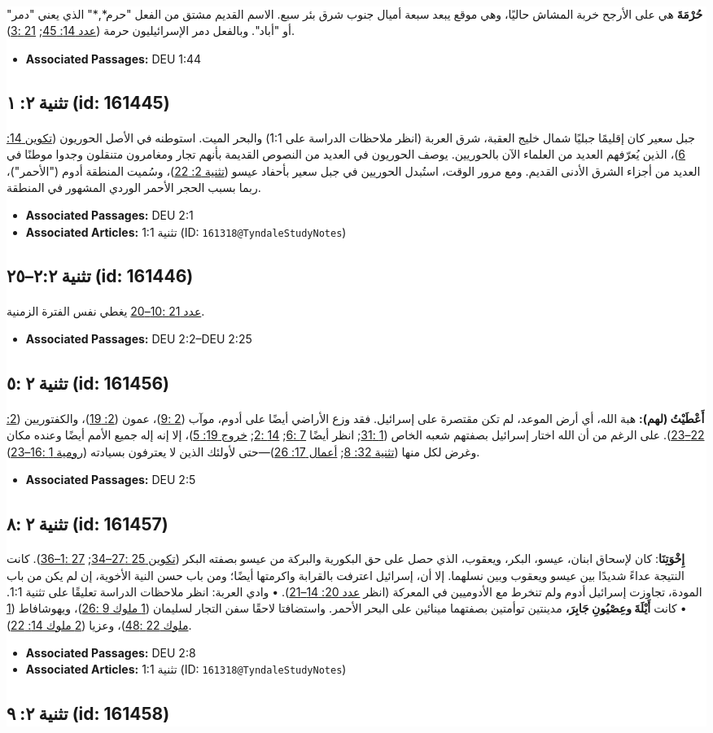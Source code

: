 **حُرْمَةَ** هي على الأرجح خربة المشاش حاليًا، وهي موقع يبعد سبعة أميال جنوب شرق بئر سبع. الاسم القديم مشتق من الفعل "حرم*,*" الذي يعني "دمر" أو "أباد". وبالفعل دمر الإسرائيليون حرمة ([عدد 14: 45](https://ref.ly/Num14:45); [21 :3](https://ref.ly/Num21:3)).

* **Associated Passages:** DEU 1:44

## تثنية ٢: ١ (id: 161445)

جبل سعير كان إقليمًا جبليًا شمال خليج العقبة، شرق العربة (انظر ملاحظات الدراسة على 1:1) والبحر الميت. استوطنه في الأصل الحوريون ([تكوين 14: 6](https://ref.ly/Gen14:6))، الذين يُعرّفهم العديد من العلماء الآن بالحوريين. يوصف الحوريون في العديد من النصوص القديمة بأنهم تجار ومغامرون متنقلون وجدوا موطنًا في العديد من أجزاء الشرق الأدنى القديم. ومع مرور الوقت، استُبدل الحوريين في جبل سعير بأحفاد عيسو ([تثنية 2: 22](https://ref.ly/Deut2:22))، وسُميت المنطقة أدوم ("الأحمر")، ربما بسبب الحجر الأحمر الوردي المشهور في المنطقة.

* **Associated Passages:** DEU 2:1
* **Associated Articles:** تثنية 1:1 (ID: `161318@TyndaleStudyNotes`)

## تثنية ٢:٢–٢٥ (id: 161446)

[عدد 21 :10–20](https://ref.ly/Num21:10-Num21:20) يغطي نفس الفترة الزمنية.

* **Associated Passages:** DEU 2:2–DEU 2:25

## تثنية ٢ :٥ (id: 161456)

**أَعْطَيْتُ (لهم):** هبة الله، أي أرض الموعد، لم تكن مقتصرة على إسرائيل. فقد وزع الأراضي أيضًا على أدوم، موآب ([2 :9](https://ref.ly/Deut2:9))، عمون ([2: 19](https://ref.ly/Deut2:19))، والكفتوريين ([2: 22–23](https://ref.ly/Deut2:22-Deut2:23)). على الرغم من أن الله اختار إسرائيل بصفتهم شعبه الخاص ([1 :31](https://ref.ly/Deut1:31); انظر أيضًا [7 :6](https://ref.ly/Deut7:6); [14 :2](https://ref.ly/Deut14:2); [خروج 19: 5](https://ref.ly/Exod19:5))، إلا إنه إله جميع الأمم أيضًا وعنده مكان وغرض لكل منها ([تثنية 32: 8](https://ref.ly/Deut32:8); [أعمال 17: 26](https://ref.ly/Acts17:26))—حتى لأولئك الذين لا يعترفون بسيادته ([رومية 1 :16–23](https://ref.ly/Rom1:16-Rom1:23)).

* **Associated Passages:** DEU 2:5

## تثنية ٢ :٨ (id: 161457)

**إِخْوَتِنَا**: كان لإسحاق ابنان، عيسو، البكر، ويعقوب، الذي حصل على حق البكورية والبركة من عيسو بصفته البكر ([تكوين 25 :27–34](https://ref.ly/Gen25:27-Gen25:34); [27 :1–36](https://ref.ly/Gen27:1-Gen27:36)). كانت النتيجة عداءً شديدًا بين عيسو ويعقوب وبين نسلهما. إلا أن، إسرائيل اعترفت بالقرابة واكرمتها أيضًا؛ ومن باب حسن النية الأخوية، إن لم يكن من باب المودة، تجاوزت إسرائيل أدوم ولم تنخرط مع الأدوميين في المعركة (انظر [عدد 20: 14–21](https://ref.ly/Num20:14-Num20:21)). • وادي العربة: انظر ملاحظات الدراسة تعليقًا على تثنية 1:1. • كانت **أَيْلَةَ وعِصْيُونِ جَابِرَ،** مدينتين توأمتين بصفتهما مينائين على البحر الأحمر. واستضافتا لاحقًا سفن التجار لسليمان ([1 ملوك 9 :26](https://ref.ly/1Kgs9:26))، ويهوشافاط ([1 ملوك 22 :48](https://ref.ly/1Kgs22:48))، وعزيا ([2 ملوك 14: 22](https://ref.ly/2Kgs14:22)).

* **Associated Passages:** DEU 2:8
* **Associated Articles:** تثنية 1:1 (ID: `161318@TyndaleStudyNotes`)

## تثنية ٢: ٩ (id: 161458)
